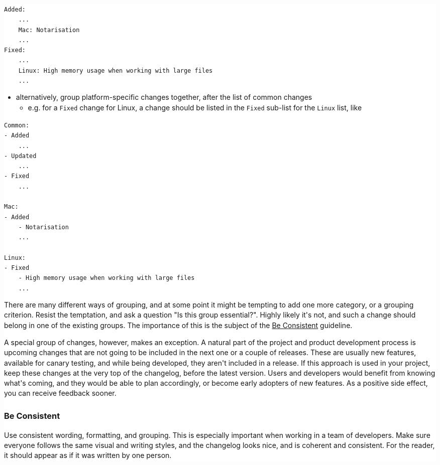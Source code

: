 ```txt
Added:
    ...
    Mac: Notarisation
    ...
Fixed:
    ...
    Linux: High memory usage when working with large files
    ...
```

- alternatively, group platform-specific changes together, after the list of common changes
    - e.g. for a `Fixed` change for Linux, a change should be listed in the `Fixed` sub-list for the `Linux` list, like

```txt
Common:
- Added
    ...
- Updated
    ...
- Fixed
    ...

Mac:
- Added
    - Notarisation
    ...

Linux:
- Fixed
    - High memory usage when working with large files
    ...
```

There are many different ways of grouping, and at some point it might be tempting to add one more category, or a grouping criterion. Resist the temptation, and ask a question "Is this group essential?". Highly likely it's not, and such a change should belong in one of the existing groups. The importance of this is the subject of the [Be Consistent](#be-consistent) guideline.

A special group of changes, however, makes an exception. A natural part of the project and product development process is upcoming changes that are not going to be included in the next one or a couple of releases. These are usually new features, available for canary testing, and while being developed, they aren't included in a release. If this approach is used in your project, keep these changes at the very top of the changelog, before the latest version. Users and developers would benefit from knowing what's coming, and they would be able to plan accordingly, or become early adopters of new features. As a positive side effect, you can receive feedback sooner.


### Be Consistent

Use consistent wording, formatting, and grouping. This is especially important when working in a team of developers. Make sure everyone follows the same visual and writing styles, and the changelog looks nice, and is coherent and consistent. For the reader, it should appear as if it was written by one person.
